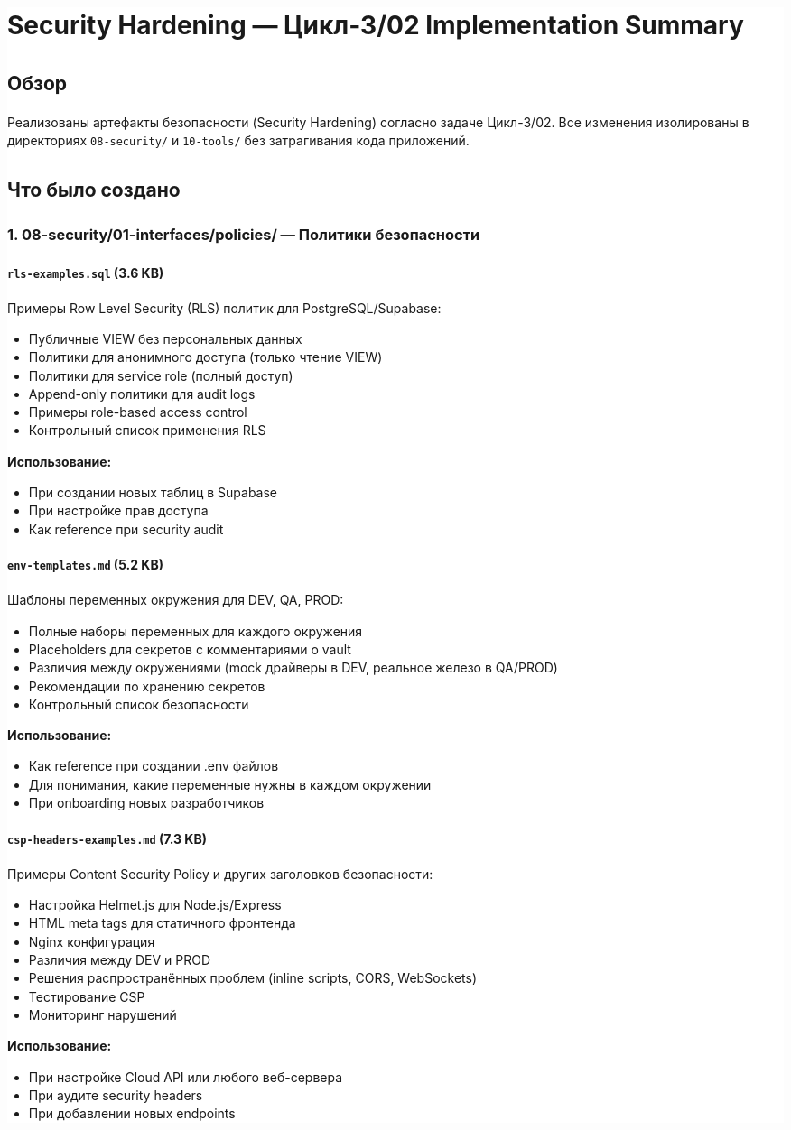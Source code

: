 # Security Hardening — Цикл-3/02 Implementation Summary

## Обзор

Реализованы артефакты безопасности (Security Hardening) согласно задаче Цикл-3/02. Все изменения изолированы в директориях `08-security/` и `10-tools/` без затрагивания кода приложений.

## Что было создано

### 1. 08-security/01-interfaces/policies/ — Политики безопасности

#### `rls-examples.sql` (3.6 KB)
Примеры Row Level Security (RLS) политик для PostgreSQL/Supabase:
- Публичные VIEW без персональных данных
- Политики для анонимного доступа (только чтение VIEW)
- Политики для service role (полный доступ)
- Append-only политики для audit logs
- Примеры role-based access control
- Контрольный список применения RLS

**Использование:**
- При создании новых таблиц в Supabase
- При настройке прав доступа
- Как reference при security audit

#### `env-templates.md` (5.2 KB)
Шаблоны переменных окружения для DEV, QA, PROD:
- Полные наборы переменных для каждого окружения
- Placeholders для секретов с комментариями о vault
- Различия между окружениями (mock драйверы в DEV, реальное железо в QA/PROD)
- Рекомендации по хранению секретов
- Контрольный список безопасности

**Использование:**
- Как reference при создании .env файлов
- Для понимания, какие переменные нужны в каждом окружении
- При onboarding новых разработчиков

#### `csp-headers-examples.md` (7.3 KB)
Примеры Content Security Policy и других заголовков безопасности:
- Настройка Helmet.js для Node.js/Express
- HTML meta tags для статичного фронтенда
- Nginx конфигурация
- Различия между DEV и PROD
- Решения распространённых проблем (inline scripts, CORS, WebSockets)
- Тестирование CSP
- Мониторинг нарушений

**Использование:**
- При настройке Cloud API или любого веб-сервера
- При аудите security headers
- При добавлении новых endpoints
